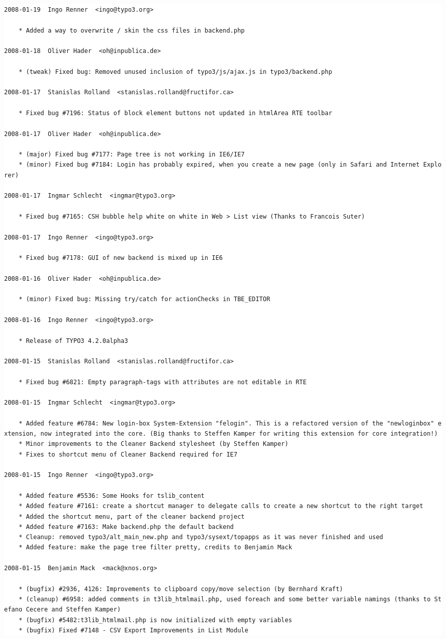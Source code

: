     2008-01-19  Ingo Renner  <ingo@typo3.org>

        * Added a way to overwrite / skin the css files in backend.php

    2008-01-18  Oliver Hader  <oh@inpublica.de>

        * (tweak) Fixed bug: Removed unused inclusion of typo3/js/ajax.js in typo3/backend.php

    2008-01-17  Stanislas Rolland  <stanislas.rolland@fructifor.ca>

        * Fixed bug #7196: Status of block element buttons not updated in htmlArea RTE toolbar

    2008-01-17  Oliver Hader  <oh@inpublica.de>

        * (major) Fixed bug #7177: Page tree is not working in IE6/IE7
        * (minor) Fixed bug #7184: Login has probably expired, when you create a new page (only in Safari and Internet Explorer)

    2008-01-17  Ingmar Schlecht  <ingmar@typo3.org>

        * Fixed bug #7165: CSH bubble help white on white in Web > List view (Thanks to Francois Suter)

    2008-01-17  Ingo Renner  <ingo@typo3.org>

        * Fixed bug #7178: GUI of new backend is mixed up in IE6

    2008-01-16  Oliver Hader  <oh@inpublica.de>

        * (minor) Fixed bug: Missing try/catch for actionChecks in TBE_EDITOR

    2008-01-16  Ingo Renner  <ingo@typo3.org>

        * Release of TYPO3 4.2.0alpha3

    2008-01-15  Stanislas Rolland  <stanislas.rolland@fructifor.ca>

        * Fixed bug #6821: Empty paragraph-tags with attributes are not editable in RTE

    2008-01-15  Ingmar Schlecht  <ingmar@typo3.org>

        * Added feature #6784: New login-box System-Extension "felogin". This is a refactored version of the "newloginbox" extension, now integrated into the core. (Big thanks to Steffen Kamper for writing this extension for core integration!)
        * Minor improvements to the Cleaner Backend stylesheet (by Steffen Kamper)
        * Fixes to shortcut menu of Cleaner Backend required for IE7

    2008-01-15  Ingo Renner  <ingo@typo3.org>

        * Added feature #5536: Some Hooks for tslib_content
        * Added feature #7161: create a shortcut manager to delegate calls to create a new shortcut to the right target
        * Added the shortcut menu, part of the cleaner backend project
        * Added feature #7163: Make backend.php the default backend
        * Cleanup: removed typo3/alt_main_new.php and typo3/sysext/topapps as it was never finished and used
        * Added feature: make the page tree filter pretty, credits to Benjamin Mack

    2008-01-15  Benjamin Mack  <mack@xnos.org>

        * (bugfix) #2936, 4126: Improvements to clipboard copy/move selection (by Bernhard Kraft)
        * (cleanup) #6958: added comments in t3lib_htmlmail.php, used foreach and some better variable namings (thanks to Stefano Cecere and Steffen Kamper)
        * (bugfix) #5482:t3lib_htmlmail.php is now initialized with empty variables
        * (bugfix) Fixed #7148 - CSV Export Improvements in List Module
